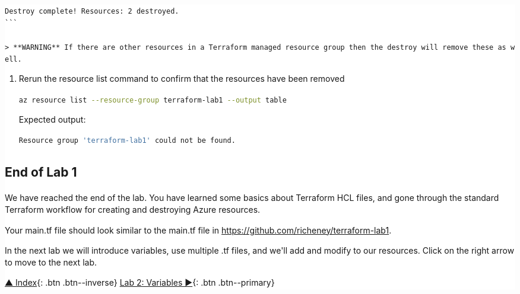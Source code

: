     Destroy complete! Resources: 2 destroyed.
    ```

    > **WARNING** If there are other resources in a Terraform managed resource group then the destroy will remove these as well.

1. Rerun the resource list command to confirm that the resources have been removed

    ```bash
    az resource list --resource-group terraform-lab1 --output table
    ```

    Expected output:

    ```bash
    Resource group 'terraform-lab1' could not be found.
    ```

## End of Lab 1

We have reached the end of the lab. You have learned some basics about Terraform HCL files, and gone through the standard Terraform workflow for creating and destroying Azure resources.

Your main.tf file should look similar to the main.tf file in <https://github.com/richeney/terraform-lab1>.

In the next lab we will introduce variables, use multiple .tf files, and we'll add and modify to our resources. Click on the right arrow to move to the next lab.

[▲ Index](../#labs){: .btn .btn--inverse} [Lab 2: Variables ►](../lab2){: .btn .btn--primary}